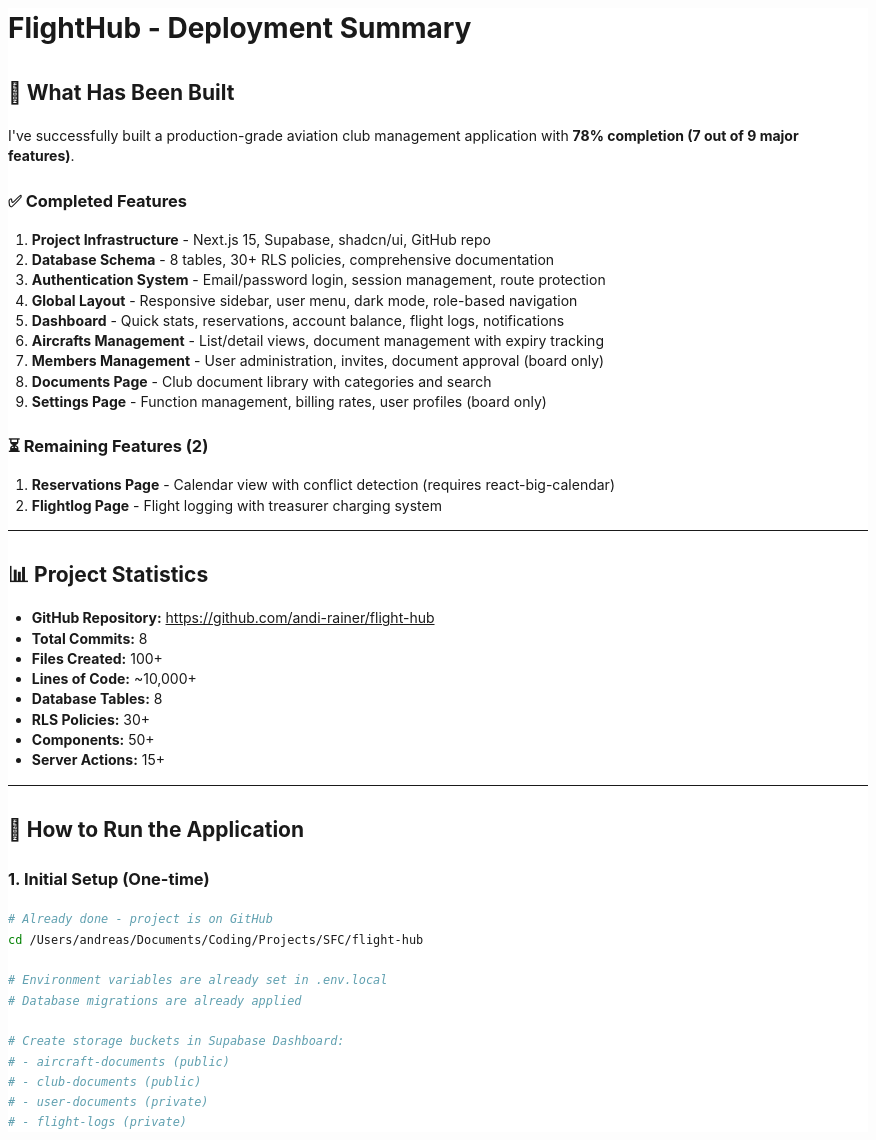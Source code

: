 # FlightHub - Deployment Summary

## 🎉 What Has Been Built

I've successfully built a production-grade aviation club management application with **78% completion (7 out of 9 major features)**.

### ✅ Completed Features

1. **Project Infrastructure** - Next.js 15, Supabase, shadcn/ui, GitHub repo
2. **Database Schema** - 8 tables, 30+ RLS policies, comprehensive documentation
3. **Authentication System** - Email/password login, session management, route protection
4. **Global Layout** - Responsive sidebar, user menu, dark mode, role-based navigation
5. **Dashboard** - Quick stats, reservations, account balance, flight logs, notifications
6. **Aircrafts Management** - List/detail views, document management with expiry tracking
7. **Members Management** - User administration, invites, document approval (board only)
8. **Documents Page** - Club document library with categories and search
9. **Settings Page** - Function management, billing rates, user profiles (board only)

### ⏳ Remaining Features (2)

1. **Reservations Page** - Calendar view with conflict detection (requires react-big-calendar)
2. **Flightlog Page** - Flight logging with treasurer charging system

---

## 📊 Project Statistics

- **GitHub Repository:** https://github.com/andi-rainer/flight-hub
- **Total Commits:** 8
- **Files Created:** 100+
- **Lines of Code:** ~10,000+
- **Database Tables:** 8
- **RLS Policies:** 30+
- **Components:** 50+
- **Server Actions:** 15+

---

## 🚀 How to Run the Application

### 1. Initial Setup (One-time)

```bash
# Already done - project is on GitHub
cd /Users/andreas/Documents/Coding/Projects/SFC/flight-hub

# Environment variables are already set in .env.local
# Database migrations are already applied

# Create storage buckets in Supabase Dashboard:
# - aircraft-documents (public)
# - club-documents (public)
# - user-documents (private)
# - flight-logs (private)
```
